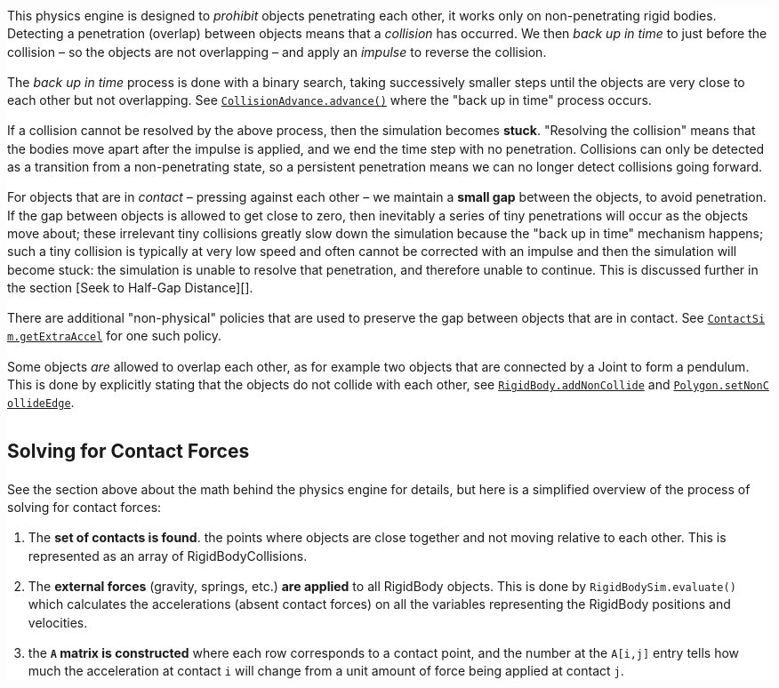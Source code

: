 This physics engine is designed to *prohibit* objects penetrating each other, it works
only on non-penetrating rigid bodies. Detecting a penetration (overlap) between objects
means that a *collision* has occurred. We then *back up in time* to just before the
collision – so the objects are not overlapping – and apply an *impulse* to reverse the
collision.

The *back up in time* process is done with a binary search, taking successively smaller
steps until the objects are very close to each other but not overlapping. See
[`CollisionAdvance.advance()`](myphysicslab.lab.model.CollisionAdvance.html#advance)
where the "back up in time" process occurs.

If a collision cannot be resolved by the above process, then the simulation becomes
**stuck**. "Resolving the collision" means that the bodies move apart after the impulse
is applied, and we end the time step with no penetration. Collisions can only be
detected as a transition from a non-penetrating state, so a persistent penetration
means we can no longer detect collisions going forward.

For objects that are in *contact* – pressing against each other – we maintain a **small
gap** between the objects, to avoid penetration. If the gap between objects is allowed
to get close to zero, then inevitably a series of tiny penetrations will occur as the
objects move about; these irrelevant tiny collisions greatly slow down the simulation
because the "back up in time" mechanism happens; such a tiny collision is typically at
very low speed and often cannot be corrected with an impulse and then the simulation
will become stuck: the simulation is unable to resolve that penetration, and therefore
unable to continue. This is discussed further in the section
[Seek to Half-Gap Distance][].

There are additional "non-physical" policies that are used to preserve the gap between
objects that are in contact. See
[`ContactSim.getExtraAccel`](myphysicslab.lab.engine2D.ContactSim.html#getExtraAccel)
for one such policy.

Some objects *are* allowed to overlap each other, as for example two objects that are
connected by a Joint to form a pendulum. This is done by explicitly stating that the
objects do not collide with each other, see
[`RigidBody.addNonCollide`](myphysicslab.lab.engine2D.RigidBody.html#addNonCollide)
and
[`Polygon.setNonCollideEdge`](myphysicslab.lab.engine2D.Polygon.html#setNonCollideEdge).


## Solving for Contact Forces

See the section above about the math behind the physics engine for details, but here is
a simplified overview of the process of solving for contact forces:

1. The **set of contacts is found**. the points where objects are close together and
    not moving relative to each other. This is represented as an array of
    RigidBodyCollisions.

2. The **external forces** (gravity, springs, etc.) **are applied** to all RigidBody
    objects. This is done by `RigidBodySim.evaluate()` which calculates the
    accelerations (absent contact forces) on all the variables representing the
    RigidBody positions and velocities.

3. the **`A` matrix is constructed** where each row corresponds to a contact point,
    and the number at the `A[i,j]` entry tells how much the acceleration at contact `i`
    will change from a unit amount of force being applied at contact `j`.


[Baraff_94]: ./Baraff_Fast_Contact_Force_94.pdf